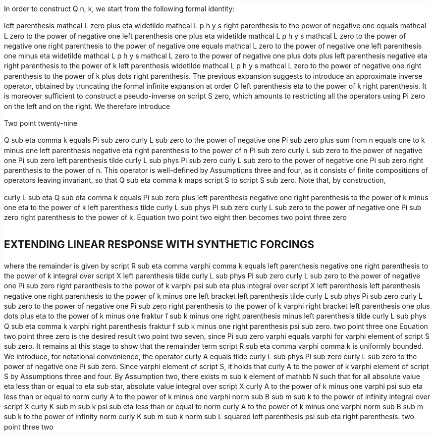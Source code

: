 In order to construct Q n, k, we start from the following formal identity:

left parenthesis mathcal L zero plus eta widetilde mathcal L p h y s right parenthesis to the power of negative one equals mathcal L zero to the power of negative one left parenthesis one plus eta widetilde mathcal L p h y s mathcal L zero to the power of negative one right parenthesis to the power of negative one equals mathcal L zero to the power of negative one left parenthesis one minus eta widetilde mathcal L p h y s mathcal L zero to the power of negative one plus dots plus left parenthesis negative eta right parenthesis to the power of k left parenthesis widetilde mathcal L p h y s mathcal L zero to the power of negative one right parenthesis to the power of k plus dots right parenthesis. The previous expansion suggests to introduce an approximate inverse operator, obtained by truncating the formal infinite expansion at order O left parenthesis eta to the power of k right parenthesis. It is moreover sufficient to construct a pseudo-inverse on script S zero, which amounts to restricting all the operators using Pi zero on the left and on the right. We therefore introduce

Two point twenty-nine

Q sub eta comma k equals Pi sub zero curly L sub zero to the power of negative one Pi sub zero plus sum from n equals one to k minus one left parenthesis negative eta right parenthesis to the power of n Pi sub zero curly L sub zero to the power of negative one Pi sub zero left parenthesis tilde curly L sub phys Pi sub zero curly L sub zero to the power of negative one Pi sub zero right parenthesis to the power of n. This operator is well-defined by Assumptions three and four, as it consists of finite compositions of operators leaving invariant, so that Q sub eta comma k maps script S to script S sub zero. Note that, by construction,

curly L sub eta Q sub eta comma k equals Pi sub zero plus left parenthesis negative one right parenthesis to the power of k minus one eta to the power of k left parenthesis tilde curly L sub phys Pi sub zero curly L sub zero to the power of negative one Pi sub zero right parenthesis to the power of k. Equation two point two eight then becomes two point three zero


## EXTENDING LINEAR RESPONSE WITH SYNTHETIC FORCINGS

where the remainder is given by script R sub eta comma varphi comma k equals left parenthesis negative one right parenthesis to the power of k integral over script X left parenthesis tilde curly L sub phys Pi sub zero curly L sub zero to the power of negative one Pi sub zero right parenthesis to the power of k varphi psi sub eta plus integral over script X left parenthesis left parenthesis negative one right parenthesis to the power of k minus one left bracket left parenthesis tilde curly L sub phys Pi sub zero curly L sub zero to the power of negative one Pi sub zero right parenthesis to the power of k varphi right bracket left parenthesis one plus dots plus eta to the power of k minus one fraktur f sub k minus one right parenthesis minus left parenthesis tilde curly L sub phys Q sub eta comma k varphi right parenthesis fraktur f sub k minus one right parenthesis psi sub zero. two point three one Equation two point three zero is the desired result two point two seven, since Pi sub zero varphi equals varphi for varphi element of script S sub zero. It remains at this stage to show that the remainder term script R sub eta comma varphi comma k is uniformly bounded. We introduce, for notational convenience, the operator curly A equals tilde curly L sub phys Pi sub zero curly L sub zero to the power of negative one Pi sub zero. Since varphi element of script S, it holds that curly A to the power of k varphi element of script S by Assumptions three and four. By Assumption two, there exists m sub k element of mathbb N such that for all absolute value eta less than or equal to eta sub star, absolute value integral over script X curly A to the power of k minus one varphi psi sub eta less than or equal to norm curly A to the power of k minus one varphi norm sub B sub m sub k to the power of infinity integral over script X curly K sub m sub k psi sub eta less than or equal to norm curly A to the power of k minus one varphi norm sub B sub m sub k to the power of infinity norm curly K sub m sub k norm sub L squared left parenthesis psi sub eta right parenthesis. two point three two
